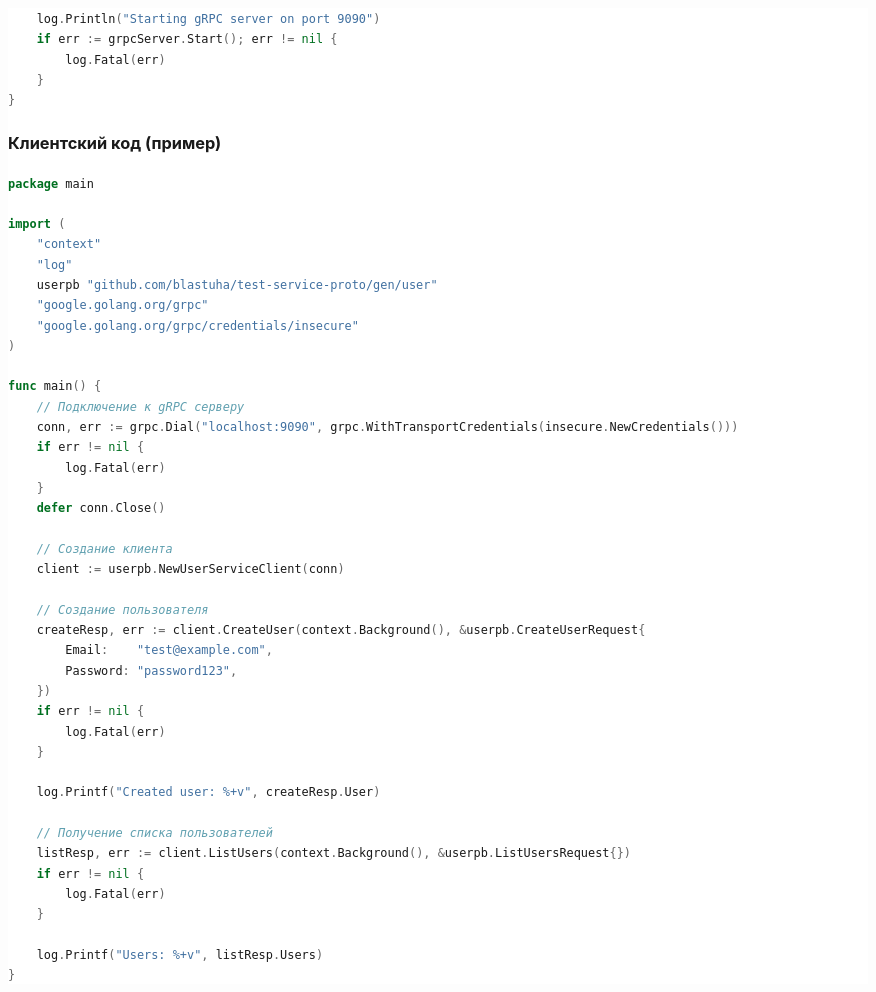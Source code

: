 ```go
    log.Println("Starting gRPC server on port 9090")
    if err := grpcServer.Start(); err != nil {
        log.Fatal(err)
    }
}
```

### Клиентский код (пример)

```go
package main

import (
    "context"
    "log"
    userpb "github.com/blastuha/test-service-proto/gen/user"
    "google.golang.org/grpc"
    "google.golang.org/grpc/credentials/insecure"
)

func main() {
    // Подключение к gRPC серверу
    conn, err := grpc.Dial("localhost:9090", grpc.WithTransportCredentials(insecure.NewCredentials()))
    if err != nil {
        log.Fatal(err)
    }
    defer conn.Close()

    // Создание клиента
    client := userpb.NewUserServiceClient(conn)

    // Создание пользователя
    createResp, err := client.CreateUser(context.Background(), &userpb.CreateUserRequest{
        Email:    "test@example.com",
        Password: "password123",
    })
    if err != nil {
        log.Fatal(err)
    }

    log.Printf("Created user: %+v", createResp.User)

    // Получение списка пользователей
    listResp, err := client.ListUsers(context.Background(), &userpb.ListUsersRequest{})
    if err != nil {
        log.Fatal(err)
    }

    log.Printf("Users: %+v", listResp.Users)
}
```
